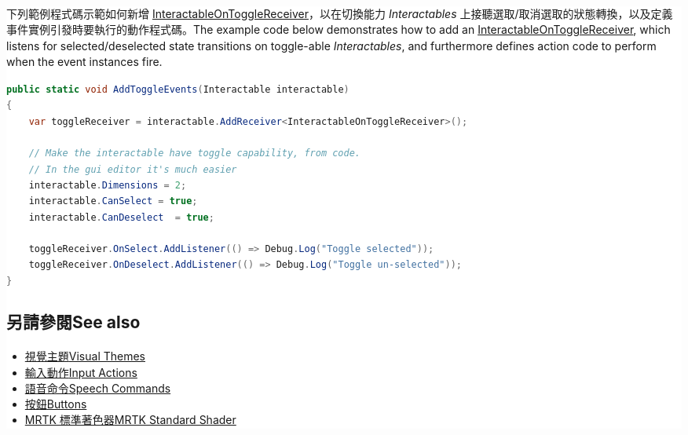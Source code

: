 <span data-ttu-id="5b9f7-268">下列範例程式碼示範如何新增 [InteractableOnToggleReceiver](xref:Microsoft.MixedReality.Toolkit.UI.InteractableOnFocusReceiver)，以在切換能力 *Interactables* 上接聽選取/取消選取的狀態轉換，以及定義事件實例引發時要執行的動作程式碼。</span><span class="sxs-lookup"><span data-stu-id="5b9f7-268">The example code below demonstrates how to add an [InteractableOnToggleReceiver](xref:Microsoft.MixedReality.Toolkit.UI.InteractableOnFocusReceiver), which listens for selected/deselected state transitions on toggle-able *Interactables*, and furthermore defines action code to perform when the event instances fire.</span></span>

```c#
public static void AddToggleEvents(Interactable interactable)
{
    var toggleReceiver = interactable.AddReceiver<InteractableOnToggleReceiver>();

    // Make the interactable have toggle capability, from code.
    // In the gui editor it's much easier
    interactable.Dimensions = 2;
    interactable.CanSelect = true;
    interactable.CanDeselect  = true;

    toggleReceiver.OnSelect.AddListener(() => Debug.Log("Toggle selected"));
    toggleReceiver.OnDeselect.AddListener(() => Debug.Log("Toggle un-selected"));
}
```

## <a name="see-also"></a><span data-ttu-id="5b9f7-269">另請參閱</span><span class="sxs-lookup"><span data-stu-id="5b9f7-269">See also</span></span>

* [<span data-ttu-id="5b9f7-270">視覺主題</span><span class="sxs-lookup"><span data-stu-id="5b9f7-270">Visual Themes</span></span>](VisualThemes.md)
* [<span data-ttu-id="5b9f7-271">輸入動作</span><span class="sxs-lookup"><span data-stu-id="5b9f7-271">Input Actions</span></span>](./Input/InputActions.md)
* [<span data-ttu-id="5b9f7-272">語音命令</span><span class="sxs-lookup"><span data-stu-id="5b9f7-272">Speech Commands</span></span>](./Input/Speech.md)
* [<span data-ttu-id="5b9f7-273">按鈕</span><span class="sxs-lookup"><span data-stu-id="5b9f7-273">Buttons</span></span>](README_Button.md)
* [<span data-ttu-id="5b9f7-274">MRTK 標準著色器</span><span class="sxs-lookup"><span data-stu-id="5b9f7-274">MRTK Standard Shader</span></span>](README_MRTKStandardShader.md)
